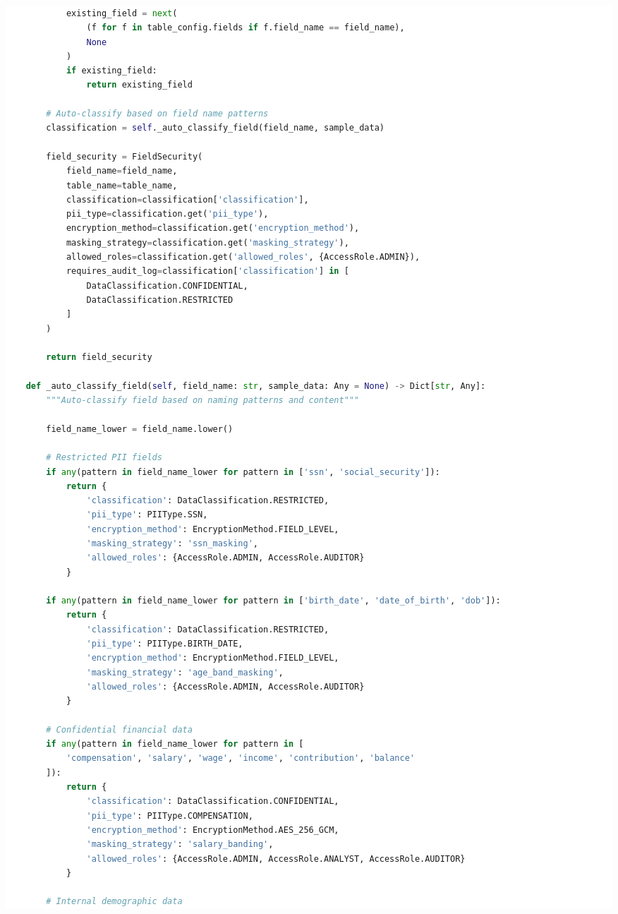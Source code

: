 ```python
            existing_field = next(
                (f for f in table_config.fields if f.field_name == field_name),
                None
            )
            if existing_field:
                return existing_field

        # Auto-classify based on field name patterns
        classification = self._auto_classify_field(field_name, sample_data)

        field_security = FieldSecurity(
            field_name=field_name,
            table_name=table_name,
            classification=classification['classification'],
            pii_type=classification.get('pii_type'),
            encryption_method=classification.get('encryption_method'),
            masking_strategy=classification.get('masking_strategy'),
            allowed_roles=classification.get('allowed_roles', {AccessRole.ADMIN}),
            requires_audit_log=classification['classification'] in [
                DataClassification.CONFIDENTIAL,
                DataClassification.RESTRICTED
            ]
        )

        return field_security

    def _auto_classify_field(self, field_name: str, sample_data: Any = None) -> Dict[str, Any]:
        """Auto-classify field based on naming patterns and content"""

        field_name_lower = field_name.lower()

        # Restricted PII fields
        if any(pattern in field_name_lower for pattern in ['ssn', 'social_security']):
            return {
                'classification': DataClassification.RESTRICTED,
                'pii_type': PIIType.SSN,
                'encryption_method': EncryptionMethod.FIELD_LEVEL,
                'masking_strategy': 'ssn_masking',
                'allowed_roles': {AccessRole.ADMIN, AccessRole.AUDITOR}
            }

        if any(pattern in field_name_lower for pattern in ['birth_date', 'date_of_birth', 'dob']):
            return {
                'classification': DataClassification.RESTRICTED,
                'pii_type': PIIType.BIRTH_DATE,
                'encryption_method': EncryptionMethod.FIELD_LEVEL,
                'masking_strategy': 'age_band_masking',
                'allowed_roles': {AccessRole.ADMIN, AccessRole.AUDITOR}
            }

        # Confidential financial data
        if any(pattern in field_name_lower for pattern in [
            'compensation', 'salary', 'wage', 'income', 'contribution', 'balance'
        ]):
            return {
                'classification': DataClassification.CONFIDENTIAL,
                'pii_type': PIIType.COMPENSATION,
                'encryption_method': EncryptionMethod.AES_256_GCM,
                'masking_strategy': 'salary_banding',
                'allowed_roles': {AccessRole.ADMIN, AccessRole.ANALYST, AccessRole.AUDITOR}
            }

        # Internal demographic data
```